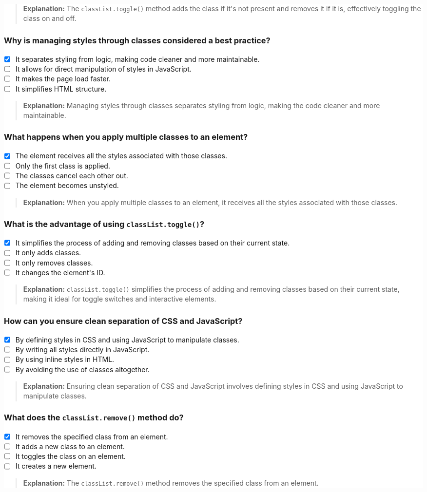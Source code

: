 > **Explanation:** The `classList.toggle()` method adds the class if it's not present and removes it if it is, effectively toggling the class on and off.

### Why is managing styles through classes considered a best practice?

- [x] It separates styling from logic, making code cleaner and more maintainable.
- [ ] It allows for direct manipulation of styles in JavaScript.
- [ ] It makes the page load faster.
- [ ] It simplifies HTML structure.

> **Explanation:** Managing styles through classes separates styling from logic, making the code cleaner and more maintainable.

### What happens when you apply multiple classes to an element?

- [x] The element receives all the styles associated with those classes.
- [ ] Only the first class is applied.
- [ ] The classes cancel each other out.
- [ ] The element becomes unstyled.

> **Explanation:** When you apply multiple classes to an element, it receives all the styles associated with those classes.

### What is the advantage of using `classList.toggle()`?

- [x] It simplifies the process of adding and removing classes based on their current state.
- [ ] It only adds classes.
- [ ] It only removes classes.
- [ ] It changes the element's ID.

> **Explanation:** `classList.toggle()` simplifies the process of adding and removing classes based on their current state, making it ideal for toggle switches and interactive elements.

### How can you ensure clean separation of CSS and JavaScript?

- [x] By defining styles in CSS and using JavaScript to manipulate classes.
- [ ] By writing all styles directly in JavaScript.
- [ ] By using inline styles in HTML.
- [ ] By avoiding the use of classes altogether.

> **Explanation:** Ensuring clean separation of CSS and JavaScript involves defining styles in CSS and using JavaScript to manipulate classes.

### What does the `classList.remove()` method do?

- [x] It removes the specified class from an element.
- [ ] It adds a new class to an element.
- [ ] It toggles the class on an element.
- [ ] It creates a new element.

> **Explanation:** The `classList.remove()` method removes the specified class from an element.
